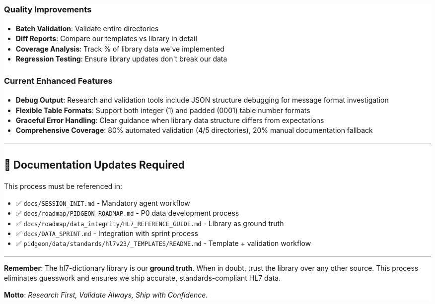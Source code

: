 ### **Quality Improvements**
- **Batch Validation**: Validate entire directories
- **Diff Reports**: Compare our templates vs library in detail
- **Coverage Analysis**: Track % of library data we've implemented
- **Regression Testing**: Ensure library updates don't break our data

### **Current Enhanced Features**
- **Debug Output**: Research and validation tools include JSON structure debugging for message format investigation
- **Flexible Table Formats**: Support both integer (1) and padded (0001) table number formats
- **Graceful Error Handling**: Clear guidance when library data structure differs from expectations
- **Comprehensive Coverage**: 80% automated validation (4/5 directories), 20% manual documentation fallback

---

## 📝 **Documentation Updates Required**

This process must be referenced in:
- ✅ `docs/SESSION_INIT.md` - Mandatory agent workflow
- ✅ `docs/roadmap/PIDGEON_ROADMAP.md` - P0 data development process
- ✅ `docs/roadmap/data_integrity/HL7_REFERENCE_GUIDE.md` - Library as ground truth
- ✅ `docs/DATA_SPRINT.md` - Integration with sprint process
- ✅ `pidgeon/data/standards/hl7v23/_TEMPLATES/README.md` - Template + validation workflow

---

**Remember**: The hl7-dictionary library is our **ground truth**. When in doubt, trust the library over any other source. This process eliminates guesswork and ensures we ship accurate, standards-compliant HL7 data.

**Motto**: *Research First, Validate Always, Ship with Confidence.*